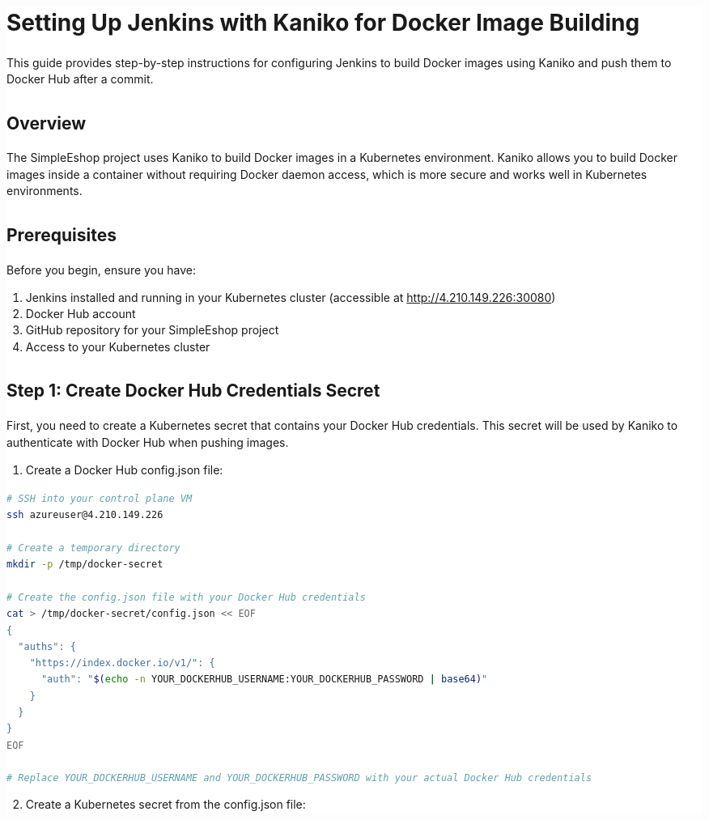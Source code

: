 # Setting Up Jenkins with Kaniko for Docker Image Building

This guide provides step-by-step instructions for configuring Jenkins to build Docker images using Kaniko and push them to Docker Hub after a commit.

## Overview

The SimpleEshop project uses Kaniko to build Docker images in a Kubernetes environment. Kaniko allows you to build Docker images inside a container without requiring Docker daemon access, which is more secure and works well in Kubernetes environments.

## Prerequisites

Before you begin, ensure you have:

1. Jenkins installed and running in your Kubernetes cluster (accessible at http://4.210.149.226:30080)
2. Docker Hub account
3. GitHub repository for your SimpleEshop project
4. Access to your Kubernetes cluster

## Step 1: Create Docker Hub Credentials Secret

First, you need to create a Kubernetes secret that contains your Docker Hub credentials. This secret will be used by Kaniko to authenticate with Docker Hub when pushing images.

1. Create a Docker Hub config.json file:

```bash
# SSH into your control plane VM
ssh azureuser@4.210.149.226

# Create a temporary directory
mkdir -p /tmp/docker-secret

# Create the config.json file with your Docker Hub credentials
cat > /tmp/docker-secret/config.json << EOF
{
  "auths": {
    "https://index.docker.io/v1/": {
      "auth": "$(echo -n YOUR_DOCKERHUB_USERNAME:YOUR_DOCKERHUB_PASSWORD | base64)"
    }
  }
}
EOF

# Replace YOUR_DOCKERHUB_USERNAME and YOUR_DOCKERHUB_PASSWORD with your actual Docker Hub credentials
```

2. Create a Kubernetes secret from the config.json file:
